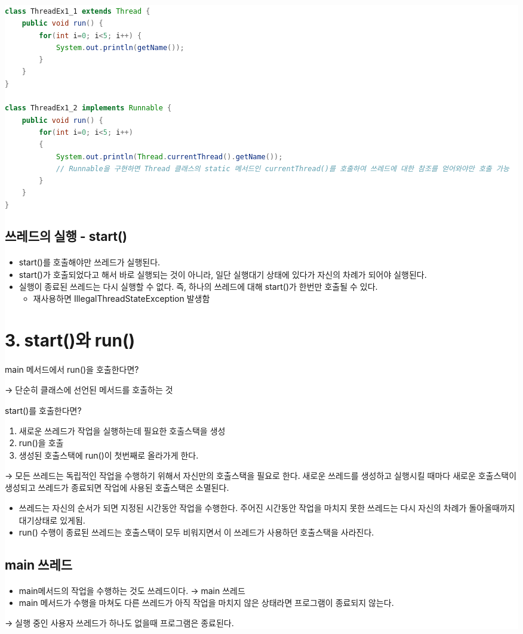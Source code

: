 ```java
class ThreadEx1_1 extends Thread {
    public void run() {
        for(int i=0; i<5; i++) {
            System.out.println(getName());
        }
    }
}

class ThreadEx1_2 implements Runnable {
    public void run() {
        for(int i=0; i<5; i++)
        {
            System.out.println(Thread.currentThread().getName());
            // Runnable을 구현하면 Thread 클래스의 static 메서드인 currentThread()를 호출하여 쓰레드에 대한 참조를 얻어와야만 호출 가능
        }
    }
}
```

## 쓰레드의 실행 - start()

- start()를 호출해야만 쓰레드가 실행된다.
- start()가 호출되었다고 해서 바로 실행되는 것이 아니라, 일단 실행대기 상태에 있다가 자신의 차례가 되어야 실행된다.
- 실행이 종료된 쓰레드는 다시 실행할 수 없다. 즉, 하나의 쓰레드에 대해 start()가 한번만 호출될 수 있다.
  - 재사용하면 IllegalThreadStateException 발생함

# 3. start()와 run()

main 메서드에서 run()을 호출한다면?

→ 단순히 클래스에 선언된 메서드를 호출하는 것

start()를 호출한다면?

1. 새로운 쓰레드가 작업을 실행하는데 필요한 호출스택을 생성
2. run()을 호출
3. 생성된 호출스택에 run()이 첫번째로 올라가게 한다.

→ 모든 쓰레드는 독립적인 작업을 수행하기 위해서 자신만의 호출스택을 필요로 한다. 새로운 쓰레드를 생성하고 실행시킬 때마다 새로운 호출스택이 생성되고 쓰레드가 종료되면 작업에 사용된 호출스택은 소멸된다.



- 쓰레드는 자신의 순서가 되면 지정된 시간동안 작업을 수행한다. 주어진 시간동안 작업을 마치지 못한 쓰레드는 다시 자신의 차례가 돌아올때까지 대기상태로 있게됨.
- run() 수행이 종료된 쓰레드는 호출스택이 모두 비워지면서 이 쓰레드가 사용하던 호출스택을 사라진다.

## main 쓰레드

- main메서드의 작업을 수행하는 것도 쓰레드이다. → main 쓰레드
- main 메서드가 수행을 마쳐도 다른 쓰레드가 아직 작업을 마치지 않은 상태라면 프로그램이 종료되지 않는다.

→ 실행 중인 사용자 쓰레드가 하나도 없을때 프로그램은 종료된다.
